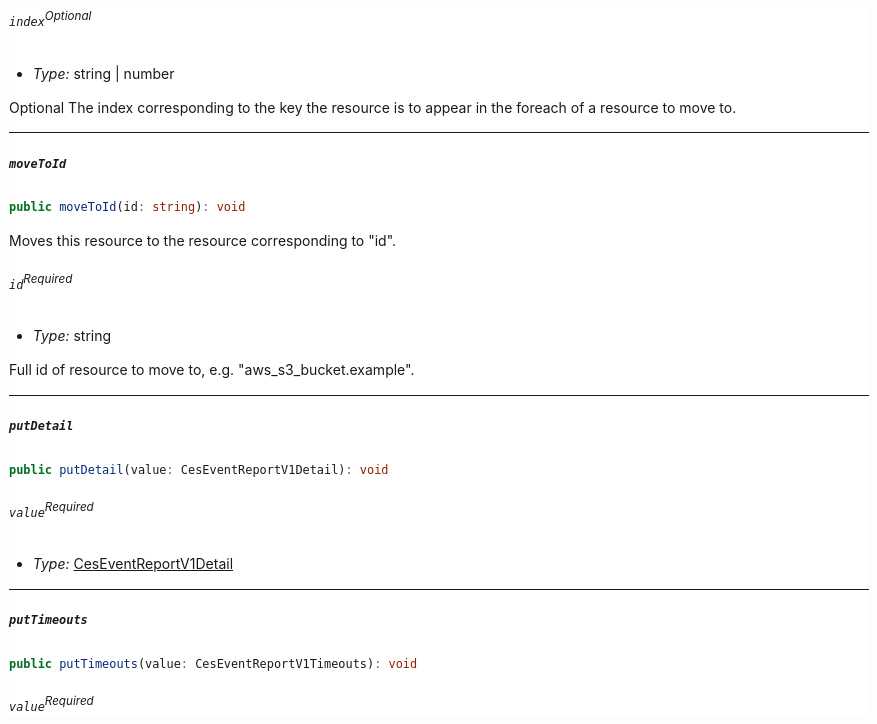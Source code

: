 ###### `index`<sup>Optional</sup> <a name="index" id="@cdktf/provider-opentelekomcloud.cesEventReportV1.CesEventReportV1.moveTo.parameter.index"></a>

- *Type:* string | number

Optional The index corresponding to the key the resource is to appear in the foreach of a resource to move to.

---

##### `moveToId` <a name="moveToId" id="@cdktf/provider-opentelekomcloud.cesEventReportV1.CesEventReportV1.moveToId"></a>

```typescript
public moveToId(id: string): void
```

Moves this resource to the resource corresponding to "id".

###### `id`<sup>Required</sup> <a name="id" id="@cdktf/provider-opentelekomcloud.cesEventReportV1.CesEventReportV1.moveToId.parameter.id"></a>

- *Type:* string

Full id of resource to move to, e.g. "aws_s3_bucket.example".

---

##### `putDetail` <a name="putDetail" id="@cdktf/provider-opentelekomcloud.cesEventReportV1.CesEventReportV1.putDetail"></a>

```typescript
public putDetail(value: CesEventReportV1Detail): void
```

###### `value`<sup>Required</sup> <a name="value" id="@cdktf/provider-opentelekomcloud.cesEventReportV1.CesEventReportV1.putDetail.parameter.value"></a>

- *Type:* <a href="#@cdktf/provider-opentelekomcloud.cesEventReportV1.CesEventReportV1Detail">CesEventReportV1Detail</a>

---

##### `putTimeouts` <a name="putTimeouts" id="@cdktf/provider-opentelekomcloud.cesEventReportV1.CesEventReportV1.putTimeouts"></a>

```typescript
public putTimeouts(value: CesEventReportV1Timeouts): void
```

###### `value`<sup>Required</sup> <a name="value" id="@cdktf/provider-opentelekomcloud.cesEventReportV1.CesEventReportV1.putTimeouts.parameter.value"></a>
